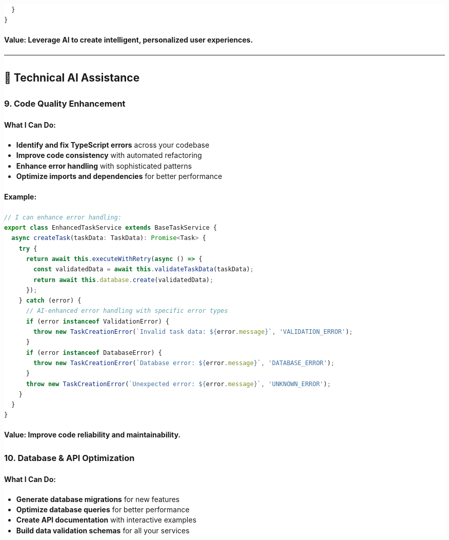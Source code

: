 ```typescript
  }
}
```

#### **Value**: Leverage AI to create intelligent, personalized user experiences.

---

## 🔧 Technical AI Assistance

### **9. Code Quality Enhancement**

#### **What I Can Do**:
- **Identify and fix TypeScript errors** across your codebase
- **Improve code consistency** with automated refactoring
- **Enhance error handling** with sophisticated patterns
- **Optimize imports and dependencies** for better performance

#### **Example**:
```typescript
// I can enhance error handling:
export class EnhancedTaskService extends BaseTaskService {
  async createTask(taskData: TaskData): Promise<Task> {
    try {
      return await this.executeWithRetry(async () => {
        const validatedData = await this.validateTaskData(taskData);
        return await this.database.create(validatedData);
      });
    } catch (error) {
      // AI-enhanced error handling with specific error types
      if (error instanceof ValidationError) {
        throw new TaskCreationError(`Invalid task data: ${error.message}`, 'VALIDATION_ERROR');
      }
      if (error instanceof DatabaseError) {
        throw new TaskCreationError(`Database error: ${error.message}`, 'DATABASE_ERROR');
      }
      throw new TaskCreationError(`Unexpected error: ${error.message}`, 'UNKNOWN_ERROR');
    }
  }
}
```

#### **Value**: Improve code reliability and maintainability.

### **10. Database & API Optimization**

#### **What I Can Do**:
- **Generate database migrations** for new features
- **Optimize database queries** for better performance
- **Create API documentation** with interactive examples
- **Build data validation schemas** for all your services
